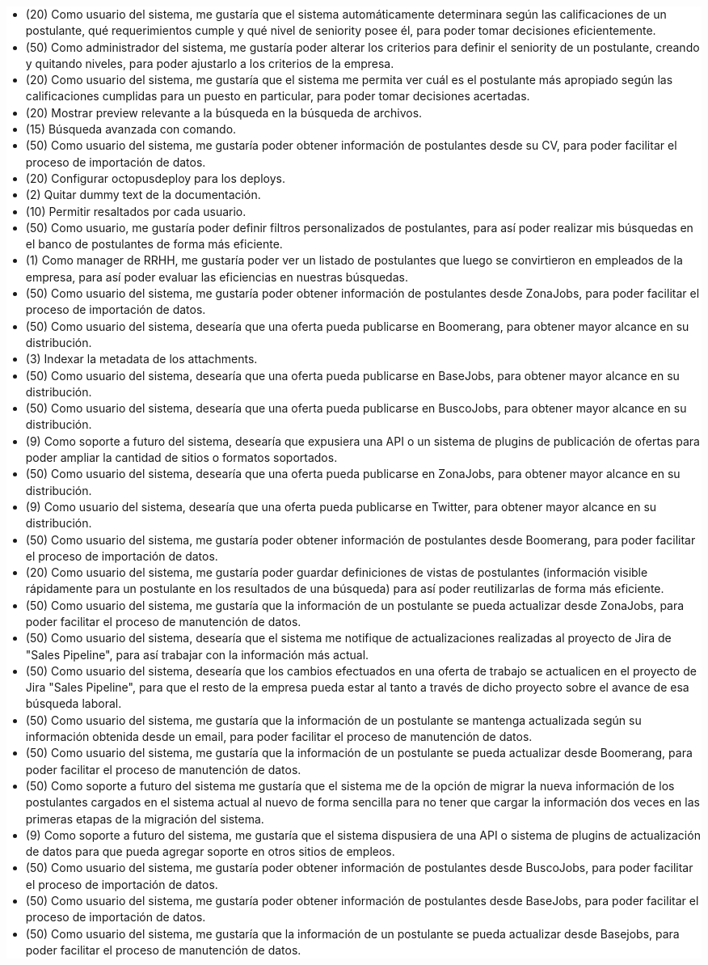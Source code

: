 * (20) Como usuario del sistema, me gustaría que el sistema automáticamente determinara según las calificaciones de un postulante, qué requerimientos cumple y qué nivel de seniority posee él, para poder tomar decisiones eficientemente.
* (50) Como administrador del sistema, me gustaría poder alterar los criterios para definir el seniority de un postulante, creando y quitando niveles, para poder ajustarlo a los criterios de la empresa.
* (20) Como usuario del sistema, me gustaría que el sistema me permita ver cuál es el postulante más apropiado según las calificaciones cumplidas para un puesto en particular, para poder tomar decisiones acertadas.
* (20) Mostrar preview relevante a la búsqueda en la búsqueda de archivos.
* (15) Búsqueda avanzada con comando.
* (50) Como usuario del sistema, me gustaría poder obtener información de postulantes desde su CV, para poder facilitar el proceso de importación de datos.
* (20) Configurar octopusdeploy para los deploys.
* (2) Quitar dummy text de la documentación.
* (10) Permitir resaltados por cada usuario.
* (50) Como usuario, me gustaría poder definir filtros personalizados de postulantes, para así poder realizar mis búsquedas en el banco de postulantes de forma más eficiente.
* (1) Como manager de RRHH, me gustaría poder ver un listado de postulantes que luego se convirtieron en empleados de la empresa, para así poder evaluar las eficiencias en nuestras búsquedas.
* (50) Como usuario del sistema, me gustaría poder obtener información de postulantes desde ZonaJobs, para poder facilitar el proceso de importación de datos.
* (50) Como usuario del sistema, desearía que una oferta pueda publicarse en Boomerang, para obtener mayor alcance en su distribución.
* (3) Indexar la metadata de los attachments.
* (50) Como usuario del sistema, desearía que una oferta pueda publicarse en BaseJobs, para obtener mayor alcance en su distribución.
* (50) Como usuario del sistema, desearía que una oferta pueda publicarse en BuscoJobs, para obtener mayor alcance en su distribución.
* (9) Como soporte a futuro del sistema, desearía que expusiera una API o un sistema de plugins de publicación de ofertas para poder ampliar la cantidad de sitios o formatos soportados.
* (50) Como usuario del sistema, desearía que una oferta pueda publicarse en ZonaJobs, para obtener mayor alcance en su distribución.
* (9) Como usuario del sistema, desearía que una oferta pueda publicarse en Twitter, para obtener mayor alcance en su distribución.
* (50) Como usuario del sistema, me gustaría poder obtener información de postulantes desde Boomerang, para poder facilitar el proceso de importación de datos.
* (20) Como usuario del sistema, me gustaría poder guardar definiciones de vistas de postulantes (información visible rápidamente para un postulante en los resultados de una búsqueda) para así poder reutilizarlas de forma más eficiente.
* (50) Como usuario del sistema, me gustaría que la información de un postulante se pueda actualizar desde ZonaJobs, para poder facilitar el proceso de manutención de datos.
* (50) Como usuario del sistema, desearía que el sistema me notifique de actualizaciones realizadas al proyecto de Jira de "Sales Pipeline", para así trabajar con la información más actual.
* (50) Como usuario del sistema, desearía que los cambios efectuados en una oferta de trabajo se actualicen en el proyecto de Jira "Sales Pipeline", para que el resto de la empresa pueda estar al tanto a través de dicho proyecto sobre el avance de esa búsqueda laboral.
* (50) Como usuario del sistema, me gustaría que la información de un postulante se mantenga actualizada según su información obtenida desde un email, para poder facilitar el proceso de manutención de datos.
* (50) Como usuario del sistema, me gustaría que la información de un postulante se pueda actualizar desde Boomerang, para poder facilitar el proceso de manutención de datos.
* (50) Como soporte a futuro del sistema me gustaría que el sistema me de la opción de migrar la nueva información de los postulantes cargados en el sistema actual al nuevo de forma sencilla para no tener que cargar la información dos veces en las primeras etapas de la migración del sistema.
* (9) Como soporte a futuro del sistema, me gustaría que el sistema dispusiera de una API o sistema de plugins de actualización de datos para que pueda agregar soporte en otros sitios de empleos.
* (50) Como usuario del sistema, me gustaría poder obtener información de postulantes desde BuscoJobs, para poder facilitar el proceso de importación de datos.
* (50) Como usuario del sistema, me gustaría poder obtener información de postulantes desde BaseJobs, para poder facilitar el proceso de importación de datos.
* (50) Como usuario del sistema, me gustaría que la información de un postulante se pueda actualizar desde Basejobs, para poder facilitar el proceso de manutención de datos.